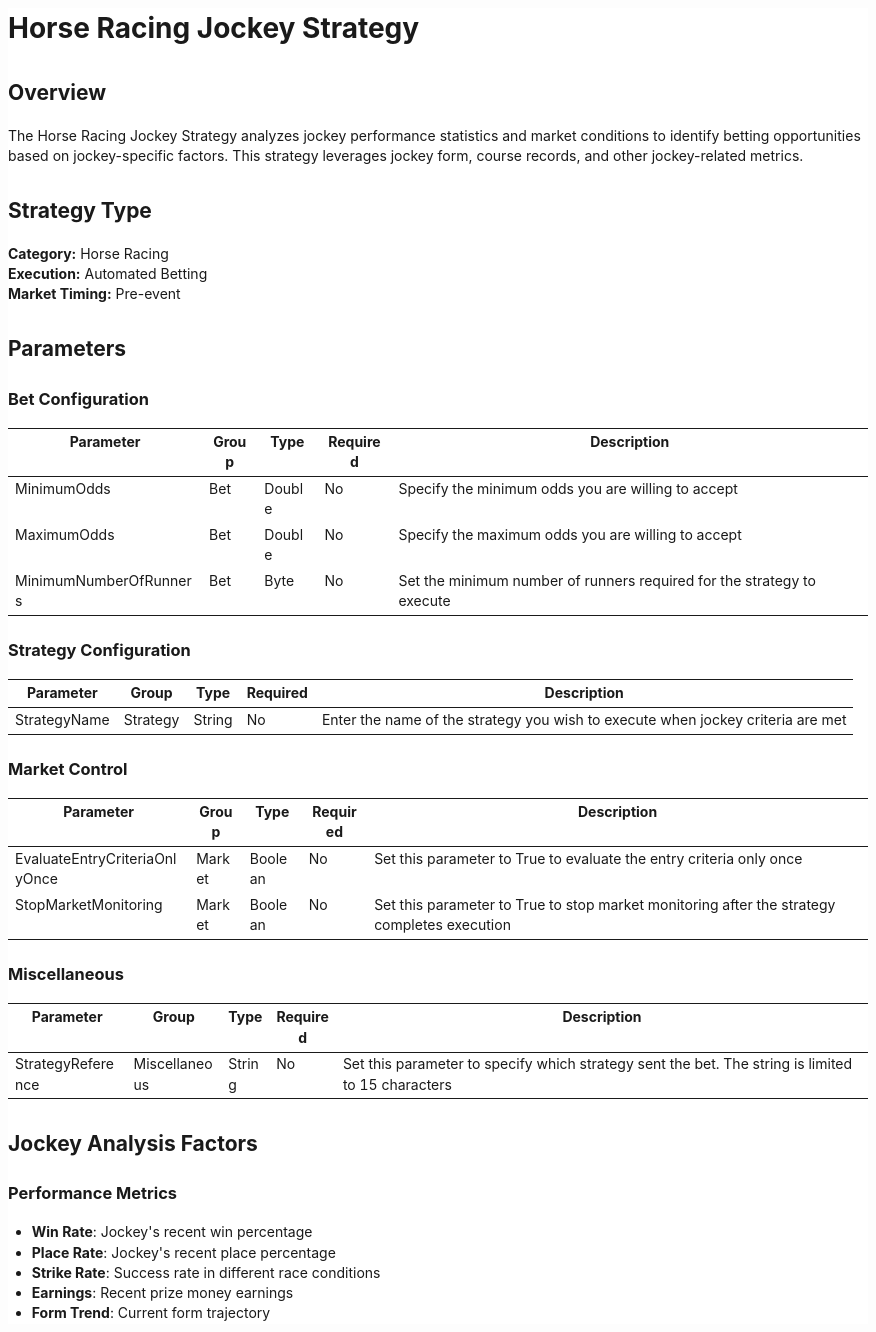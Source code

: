 # Horse Racing Jockey Strategy

## Overview
The Horse Racing Jockey Strategy analyzes jockey performance statistics and market conditions to identify betting opportunities based on jockey-specific factors. This strategy leverages jockey form, course records, and other jockey-related metrics.

## Strategy Type
**Category:** Horse Racing  
**Execution:** Automated Betting  
**Market Timing:** Pre-event

## Parameters

### Bet Configuration
| Parameter | Group | Type | Required | Description |
|-----------|--------|------|----------|-------------|
| MinimumOdds | Bet | Double | No | Specify the minimum odds you are willing to accept |
| MaximumOdds | Bet | Double | No | Specify the maximum odds you are willing to accept |
| MinimumNumberOfRunners | Bet | Byte | No | Set the minimum number of runners required for the strategy to execute |

### Strategy Configuration
| Parameter | Group | Type | Required | Description |
|-----------|--------|------|----------|-------------|
| StrategyName | Strategy | String | No | Enter the name of the strategy you wish to execute when jockey criteria are met |

### Market Control
| Parameter | Group | Type | Required | Description |
|-----------|--------|------|----------|-------------|
| EvaluateEntryCriteriaOnlyOnce | Market | Boolean | No | Set this parameter to True to evaluate the entry criteria only once |
| StopMarketMonitoring | Market | Boolean | No | Set this parameter to True to stop market monitoring after the strategy completes execution |

### Miscellaneous
| Parameter | Group | Type | Required | Description |
|-----------|--------|------|----------|-------------|
| StrategyReference | Miscellaneous | String | No | Set this parameter to specify which strategy sent the bet. The string is limited to 15 characters |

## Jockey Analysis Factors

### Performance Metrics
- **Win Rate**: Jockey's recent win percentage
- **Place Rate**: Jockey's recent place percentage
- **Strike Rate**: Success rate in different race conditions
- **Earnings**: Recent prize money earnings
- **Form Trend**: Current form trajectory
